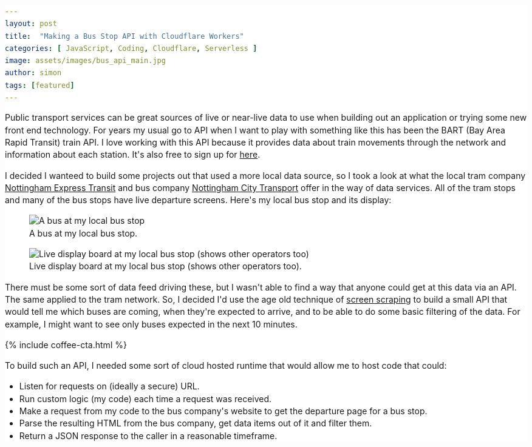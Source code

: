 ```yaml
---
layout: post
title:  "Making a Bus Stop API with Cloudflare Workers"
categories: [ JavaScript, Coding, Cloudflare, Serverless ]
image: assets/images/bus_api_main.jpg
author: simon
tags: [featured]
---
```

Public transport services can be great sources of live or near-live data to use when building out an application or trying some new front end technology.  For years my usual go to API when I want to play with something like this has been the BART (Bay Area Rapid Transit) train API.  I love working with this API because it provides data about train movements through the network and information about each station.  It's also free to sign up for [here](http://api.bart.gov/docs/overview/index.aspx).

I decided I wanteed to build some projects out that used a more local data source, so I took a look at what the local tram company [Nottingham Express Transit](https://www.thetram.net/) and bus company [Nottingham City Transport](https://www.nctx.co.uk/) offer in the way of data services.  All of the tram stops and many of the bus stops have live departure screens.  Here's my local bus stop and its display:

<figure class="figure">
  <img src="{{ site.baseurl }}/assets/images/bus_api_bus_stop.jpg" class="figure-img img-fluid" alt="A bus at my local bus stop">
  <figcaption class="figure-caption text-center">A bus at my local bus stop.</figcaption>
</figure>

<figure class="figure">
  <img src="{{ site.baseurl }}/assets/images/bus_api_live_display.jpg" class="figure-img img-fluid" alt="Live display board at my local bus stop (shows other operators too)">
  <figcaption class="figure-caption text-center">Live display board at my local bus stop (shows other operators too).</figcaption>
</figure>

There must be some sort of data feed driving these, but I wasn't able to find a way that anyone could get at this data via an API. The same applied to the tram network.  So, I decided I'd use the age old technique of [screen scraping](https://en.wikipedia.org/wiki/Data_scraping#Screen_scraping) to build a small API that would tell me which buses are coming, when they're expected to arrive, and to be able to do some basic filtering of the data.  For example, I might want to see only buses expected in the next 10 minutes.

{% include coffee-cta.html %}

To build such an API, I needed some sort of cloud hosted runtime that would allow me to host code that could:

* Listen for requests on (ideally a secure) URL.
* Run custom logic (my code) each time a request was received.
* Make a request from my code to the bus company's website to get the departure page for a bus stop.
* Parse the resulting HTML from the bus company, get data items out of it and filter them.
* Return a JSON response to the caller in a reasonable timeframe.
